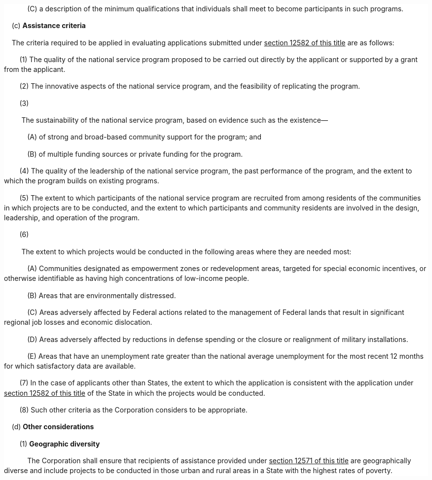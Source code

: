             (C) a description of the minimum qualifications that individuals shall meet to become participants in such programs.

    (c) __Assistance criteria__ 

    The criteria required to be applied in evaluating applications submitted under [section 12582 of this title][/us/usc/t42/s12582] are as follows:

        (1) The quality of the national service program proposed to be carried out directly by the applicant or supported by a grant from the applicant.

        (2) The innovative aspects of the national service program, and the feasibility of replicating the program.

        (3)

         The sustainability of the national service program, based on evidence such as the existence—

            (A) of strong and broad-based community support for the program; and

            (B) of multiple funding sources or private funding for the program.

        (4) The quality of the leadership of the national service program, the past performance of the program, and the extent to which the program builds on existing programs.

        (5) The extent to which participants of the national service program are recruited from among residents of the communities in which projects are to be conducted, and the extent to which participants and community residents are involved in the design, leadership, and operation of the program.

        (6)

         The extent to which projects would be conducted in the following areas where they are needed most:

            (A) Communities designated as empowerment zones or redevelopment areas, targeted for special economic incentives, or otherwise identifiable as having high concentrations of low-income people.

            (B) Areas that are environmentally distressed.

            (C) Areas adversely affected by Federal actions related to the management of Federal lands that result in significant regional job losses and economic dislocation.

            (D) Areas adversely affected by reductions in defense spending or the closure or realignment of military installations.

            (E) Areas that have an unemployment rate greater than the national average unemployment for the most recent 12 months for which satisfactory data are available.

        (7) In the case of applicants other than States, the extent to which the application is consistent with the application under [section 12582 of this title][/us/usc/t42/s12582] of the State in which the projects would be conducted.

        (8) Such other criteria as the Corporation considers to be appropriate.

    (d) __Other considerations__ 

        (1) __Geographic diversity__ 

            The Corporation shall ensure that recipients of assistance provided under [section 12571 of this title][/us/usc/t42/s12571] are geographically diverse and include projects to be conducted in those urban and rural areas in a State with the highest rates of poverty.


[/us/usc/t42/s12582]: https://publicdocs.github.io/go/links?ns=uslm&ref=%2Fus%2Fusc%2Ft42%2Fs12582
[/us/usc/t42/s12571]: https://publicdocs.github.io/go/links?ns=uslm&ref=%2Fus%2Fusc%2Ft42%2Fs12571
[/us/usc/t42/s12571/a]: https://publicdocs.github.io/go/links?ns=uslm&ref=%2Fus%2Fusc%2Ft42%2Fs12571%2Fa
[/us/usc/t42/s12582]: https://publicdocs.github.io/go/links?ns=uslm&ref=%2Fus%2Fusc%2Ft42%2Fs12582
[/us/usc/t42/s12582]: https://publicdocs.github.io/go/links?ns=uslm&ref=%2Fus%2Fusc%2Ft42%2Fs12582
[/us/usc/t42/s12582]: https://publicdocs.github.io/go/links?ns=uslm&ref=%2Fus%2Fusc%2Ft42%2Fs12582
[/us/usc/t42/s12571]: https://publicdocs.github.io/go/links?ns=uslm&ref=%2Fus%2Fusc%2Ft42%2Fs12571
[/us/usc/t42/s12572]: https://publicdocs.github.io/go/links?ns=uslm&ref=%2Fus%2Fusc%2Ft42%2Fs12572
[/us/usc/t42/s12581/d]: https://publicdocs.github.io/go/links?ns=uslm&ref=%2Fus%2Fusc%2Ft42%2Fs12581%2Fd
[/us/usc/t42/s12572/f]: https://publicdocs.github.io/go/links?ns=uslm&ref=%2Fus%2Fusc%2Ft42%2Fs12572%2Ff
[/us/usc/t42/s12571]: https://publicdocs.github.io/go/links?ns=uslm&ref=%2Fus%2Fusc%2Ft42%2Fs12571
[/us/usc/t42/s12572/c/1/D]: https://publicdocs.github.io/go/links?ns=uslm&ref=%2Fus%2Fusc%2Ft42%2Fs12572%2Fc%2F1%2FD
[/us/usc/t42/s12581/d]: https://publicdocs.github.io/go/links?ns=uslm&ref=%2Fus%2Fusc%2Ft42%2Fs12581%2Fd
[/us/usc/t42/s12582]: https://publicdocs.github.io/go/links?ns=uslm&ref=%2Fus%2Fusc%2Ft42%2Fs12582
[/us/usc/t42/s12571]: https://publicdocs.github.io/go/links?ns=uslm&ref=%2Fus%2Fusc%2Ft42%2Fs12571
[/us/usc/t42/s12573]: https://publicdocs.github.io/go/links?ns=uslm&ref=%2Fus%2Fusc%2Ft42%2Fs12573
[/us/usc/t42/s12581]: https://publicdocs.github.io/go/links?ns=uslm&ref=%2Fus%2Fusc%2Ft42%2Fs12581
[/us/usc/t42/s12581/d]: https://publicdocs.github.io/go/links?ns=uslm&ref=%2Fus%2Fusc%2Ft42%2Fs12581%2Fd
[/us/usc/t42/s12582]: https://publicdocs.github.io/go/links?ns=uslm&ref=%2Fus%2Fusc%2Ft42%2Fs12582
[/us/usc/t42/s12581/e]: https://publicdocs.github.io/go/links?ns=uslm&ref=%2Fus%2Fusc%2Ft42%2Fs12581%2Fe
[/us/usc/t42/s12581/e]: https://publicdocs.github.io/go/links?ns=uslm&ref=%2Fus%2Fusc%2Ft42%2Fs12581%2Fe
[/us/usc/t42/s12581/f]: https://publicdocs.github.io/go/links?ns=uslm&ref=%2Fus%2Fusc%2Ft42%2Fs12581%2Ff
[/us/pl/101/610/s133]: https://publicdocs.github.io/go/links?ns=uslm&ref=%2Fus%2Fpl%2F101%2F610%2Fs133
[/us/pl/103/82/s101/b]: https://publicdocs.github.io/go/links?ns=uslm&ref=%2Fus%2Fpl%2F103%2F82%2Fs101%2Fb
[/us/stat/107/805]: https://publicdocs.github.io/go/links?ns=uslm&ref=%2Fus%2Fstat%2F107%2F805
[/us/pl/111/13/s1311]: https://publicdocs.github.io/go/links?ns=uslm&ref=%2Fus%2Fpl%2F111%2F13%2Fs1311
[/us/stat/123/1509]: https://publicdocs.github.io/go/links?ns=uslm&ref=%2Fus%2Fstat%2F123%2F1509
[/us/pl/101/610/s133]: https://publicdocs.github.io/go/links?ns=uslm&ref=%2Fus%2Fpl%2F101%2F610%2Fs133
[/us/pl/111/13/s1311/1]: https://publicdocs.github.io/go/links?ns=uslm&ref=%2Fus%2Fpl%2F111%2F13%2Fs1311%2F1
[/us/pl/111/13/s1311/2/A/i]: https://publicdocs.github.io/go/links?ns=uslm&ref=%2Fus%2Fpl%2F111%2F13%2Fs1311%2F2%2FA%2Fi
[/us/pl/111/13/s1311/2/A/ii]: https://publicdocs.github.io/go/links?ns=uslm&ref=%2Fus%2Fpl%2F111%2F13%2Fs1311%2F2%2FA%2Fii
[/us/pl/111/13/s1311/2/B]: https://publicdocs.github.io/go/links?ns=uslm&ref=%2Fus%2Fpl%2F111%2F13%2Fs1311%2F2%2FB
[/us/pl/111/13/s1311/3]: https://publicdocs.github.io/go/links?ns=uslm&ref=%2Fus%2Fpl%2F111%2F13%2Fs1311%2F3
[/us/pl/111/13/s1311/6]: https://publicdocs.github.io/go/links?ns=uslm&ref=%2Fus%2Fpl%2F111%2F13%2Fs1311%2F6
[/us/pl/111/13/s1311/4/A]: https://publicdocs.github.io/go/links?ns=uslm&ref=%2Fus%2Fpl%2F111%2F13%2Fs1311%2F4%2FA
[/us/pl/111/13/s1311/4/B]: https://publicdocs.github.io/go/links?ns=uslm&ref=%2Fus%2Fpl%2F111%2F13%2Fs1311%2F4%2FB
[/us/usc/t42/s12581/f]: https://publicdocs.github.io/go/links?ns=uslm&ref=%2Fus%2Fusc%2Ft42%2Fs12581%2Ff
[/us/pl/111/13/s1311/5]: https://publicdocs.github.io/go/links?ns=uslm&ref=%2Fus%2Fpl%2F111%2F13%2Fs1311%2F5
[/us/pl/111/13]: https://publicdocs.github.io/go/links?ns=uslm&ref=%2Fus%2Fpl%2F111%2F13
[/us/pl/111/13/s6101/a]: https://publicdocs.github.io/go/links?ns=uslm&ref=%2Fus%2Fpl%2F111%2F13%2Fs6101%2Fa
[/us/usc/t42/s4950]: https://publicdocs.github.io/go/links?ns=uslm&ref=%2Fus%2Fusc%2Ft42%2Fs4950